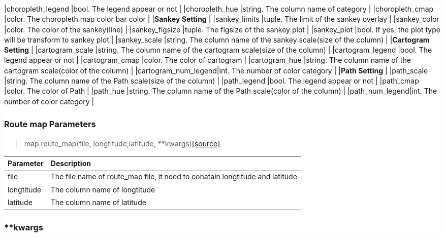 |choropleth_legend  |bool. The legend appear or not                                          |
|choropleth_hue     |string. The column name of category                                     |
|choropleth_cmap    |color. The choropleth map color bar color                               |
|**Sankey Setting**                                                                          |
|sankey_limits      |tuple. The limit of the sankey overlay                                  |
|sankey_color       |color. The color of the sankey(line)                                    |
|sankey_figsize     |tuple. The figsize of the sankey plot                                   |
|sankey_plot        |bool. If yes, the plot type will be transform to sankey plot            |
|sankey_scale       |string. The column name of the sankey scale(size of the column)         |
|**Cartogram Setting**                                                                       |
|cartogram_scale    |string. The column name of the cartogram scale(size of the column)      |
|cartogram_legend   |bool. The legend appear or not                                          |
|cartogram_cmap     |color. The color of cartogram                                           |
|cartogram_hue      |string. The column name of the cartogram scale(color of the column)     |
|cartogram_num_legend|int. The number of color category                                      |
|**Path Setting**                                                                            |
|path_scale    |string. The column name of the Path scale(size of the column)                |
|path_legend   |bool. The legend appear or not                                               |
|path_cmap     |color. The color of Path                                                     |
|path_hue      |string. The column name of the Path scale(color of the column)               |
|path_num_legend|int. The number of color category                                           |

### **Route map Parameters**
>map.route_map(file, longtitude,latitude, **kwargs)[[source]](https://github.com/swsamleo/Paper-Viz)

| Parameter         | Description                                                                |
|:------------------|:---------------------------------------------------------------------------|
|file               |The file name of route_map file, it need to conatain longtitude and latitude|
|longtitude         |The column name of longtitude                                               |
|latitude           |The column name of latitude                                               |


  
### ****kwargs**
